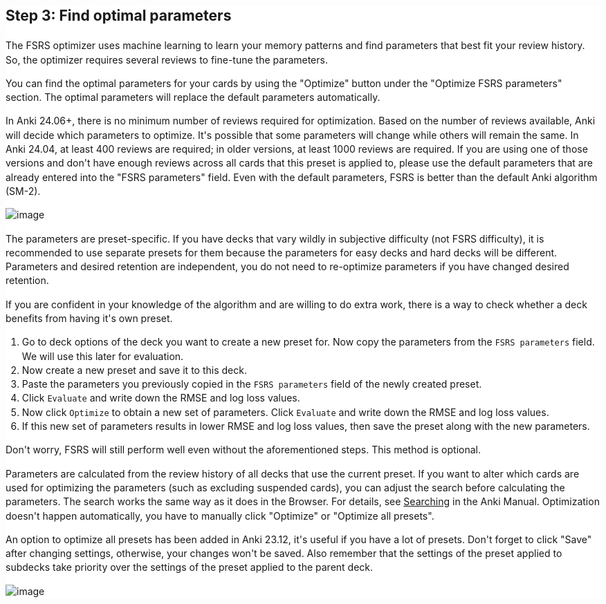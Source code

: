 
## Step 3: Find optimal parameters

The FSRS optimizer uses machine learning to learn your memory patterns and find parameters that best fit your review history. So, the optimizer requires several reviews to fine-tune the parameters.

You can find the optimal parameters for your cards by using the "Optimize" button under the "Optimize FSRS parameters" section. The optimal parameters will replace the default parameters automatically.

In Anki 24.06+, there is no minimum number of reviews required for optimization. Based on the number of reviews available, Anki will decide which parameters to optimize. It's possible that some parameters will change while others will remain the same. In Anki 24.04, at least 400 reviews are required; in older versions, at least 1000 reviews are required. If you are using one of those versions and don't have enough reviews across all cards that this preset is applied to, please use the default parameters that are already entered into the "FSRS parameters" field. Even with the default parameters, FSRS is better than the default Anki algorithm (SM-2).

![image](https://github.com/open-spaced-repetition/fsrs4anki/assets/32575846/072c42fc-41fa-4ff0-841b-3a55dd23c8a1)

The parameters are preset-specific. If you have decks that vary wildly in subjective difficulty (not FSRS difficulty), it is recommended to use separate presets for them because the parameters for easy decks and hard decks will be different. Parameters and desired retention are independent, you do not need to re-optimize parameters if you have changed desired retention.

If you are confident in your knowledge of the algorithm and are willing to do extra work, there is a way to check whether a deck benefits from having it's own preset.

1) Go to deck options of the deck you want to create a new preset for. Now copy the parameters from the `FSRS parameters` field. We will use this later for evaluation.
2) Now create a new preset and save it to this deck.
3) Paste the parameters you previously copied in the `FSRS parameters` field of the newly created preset.
4) Click `Evaluate` and write down the RMSE and log loss values.
5) Now click `Optimize` to obtain a new set of parameters. Click `Evaluate` and write down the RMSE and log loss values.
6) If this new set of parameters results in lower RMSE and log loss values, then save the preset along with the new parameters.

Don't worry, FSRS will still perform well even without the aforementioned steps. This method is optional.

Parameters are calculated from the review history of all decks that use the current preset. If you want to alter which cards are used for optimizing the parameters (such as excluding suspended cards), you can adjust the search before calculating the parameters. The search works the same way as it does in the Browser. For details, see [Searching](https://docs.ankiweb.net/searching.html) in the Anki Manual. Optimization doesn't happen automatically, you have to manually click "Optimize" or "Optimize all presets".

An option to optimize all presets has been added in Anki 23.12, it's useful if you have a lot of presets. Don't forget to click "Save" after changing settings, otherwise, your changes won't be saved. Also remember that the settings of the preset applied to subdecks take priority over the settings of the preset applied to the parent deck.

![image](https://github.com/open-spaced-repetition/fsrs4anki/assets/83031600/c78c8cc9-91af-493d-aad8-bf8425fabb0e)
